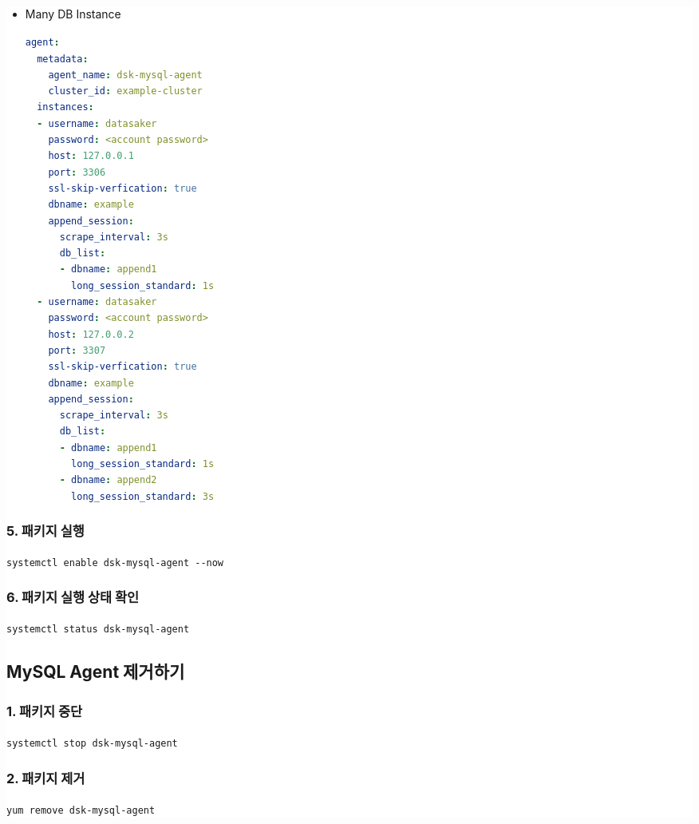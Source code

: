 * Many DB Instance
	```yaml
	agent:
	  metadata:
	    agent_name: dsk-mysql-agent
	    cluster_id: example-cluster
	  instances:
	  - username: datasaker
	    password: <account password>
	    host: 127.0.0.1
	    port: 3306
	    ssl-skip-verfication: true
	    dbname: example
	    append_session:
	      scrape_interval: 3s
	      db_list:
	      - dbname: append1
	        long_session_standard: 1s
	  - username: datasaker
	    password: <account password>
	    host: 127.0.0.2
	    port: 3307
	    ssl-skip-verfication: true
	    dbname: example
	    append_session:
	      scrape_interval: 3s
	      db_list:
	      - dbname: append1
	        long_session_standard: 1s
	      - dbname: append2
	        long_session_standard: 3s
	```

### 5. 패키지 실행
```shell
systemctl enable dsk-mysql-agent --now
```

### 6. 패키지 실행 상태 확인
```shell
systemctl status dsk-mysql-agent
```

## MySQL Agent 제거하기
### 1. 패키지 중단
```shell
systemctl stop dsk-mysql-agent
```

### 2. 패키지 제거
```shell
yum remove dsk-mysql-agent
```